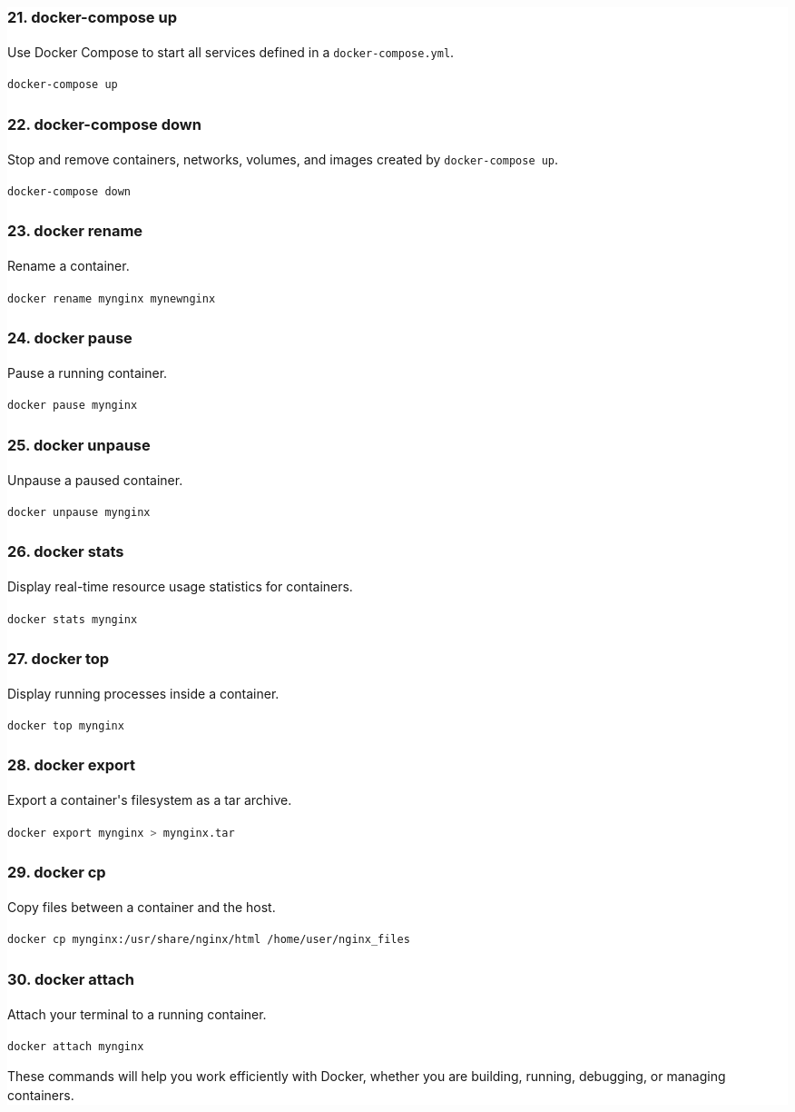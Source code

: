 ### 21. **docker-compose up**
   Use Docker Compose to start all services defined in a `docker-compose.yml`.
   ```sh
   docker-compose up
   ```

### 22. **docker-compose down**
   Stop and remove containers, networks, volumes, and images created by `docker-compose up`.
   ```sh
   docker-compose down
   ```

### 23. **docker rename**
   Rename a container.
   ```sh
   docker rename mynginx mynewnginx
   ```

### 24. **docker pause**
   Pause a running container.
   ```sh
   docker pause mynginx
   ```

### 25. **docker unpause**
   Unpause a paused container.
   ```sh
   docker unpause mynginx
   ```

### 26. **docker stats**
   Display real-time resource usage statistics for containers.
   ```sh
   docker stats mynginx
   ```

### 27. **docker top**
   Display running processes inside a container.
   ```sh
   docker top mynginx
   ```

### 28. **docker export**
   Export a container's filesystem as a tar archive.
   ```sh
   docker export mynginx > mynginx.tar
   ```

### 29. **docker cp**
   Copy files between a container and the host.
   ```sh
   docker cp mynginx:/usr/share/nginx/html /home/user/nginx_files
   ```

### 30. **docker attach**
   Attach your terminal to a running container.
   ```sh
   docker attach mynginx
   ```

These commands will help you work efficiently with Docker, whether you are building, running, debugging, or managing containers.
